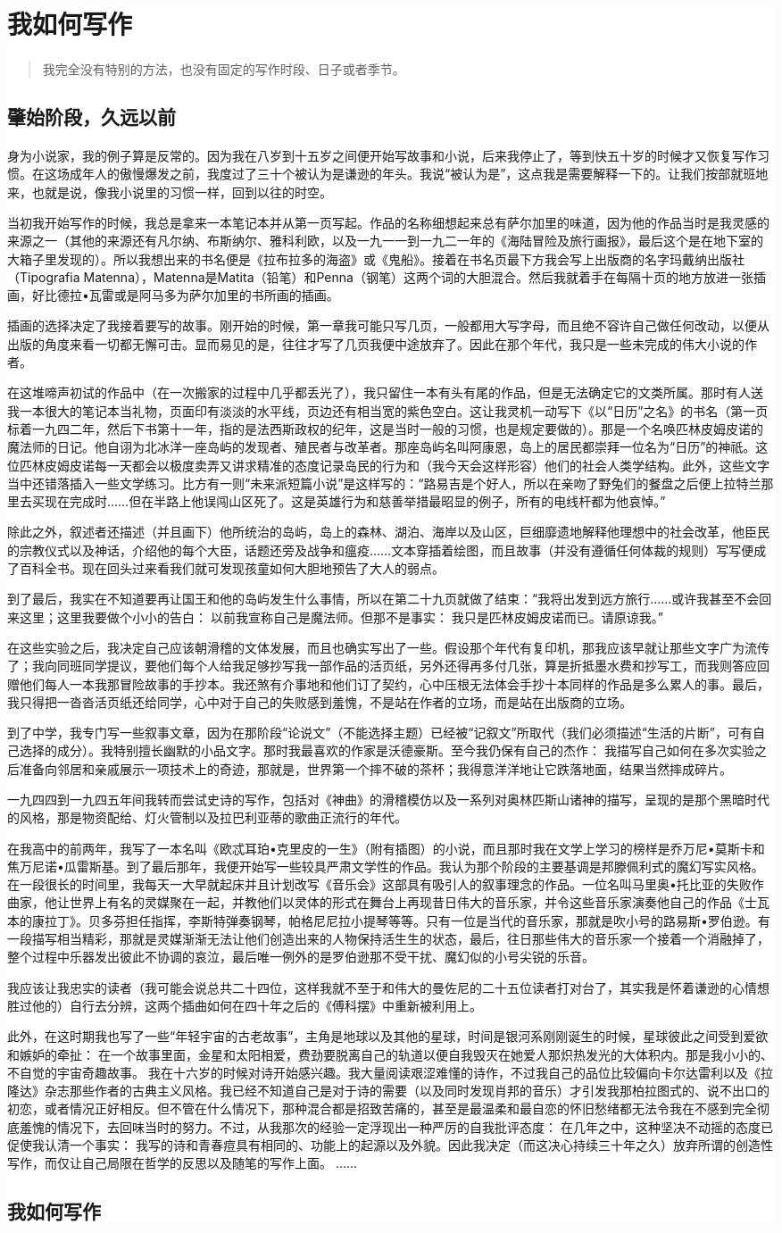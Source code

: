 # 我如何写作

> 我完全没有特别的方法，也没有固定的写作时段、日子或者季节。 





## 肇始阶段，久远以前

身为小说家，我的例子算是反常的。因为我在八岁到十五岁之间便开始写故事和小说，后来我停止了，等到快五十岁的时候才又恢复写作习惯。在这场成年人的傲慢爆发之前，我度过了三十个被认为是谦逊的年头。我说“被认为是”，这点我是需要解释一下的。让我们按部就班地来，也就是说，像我小说里的习惯一样，回到以往的时空。

当初我开始写作的时候，我总是拿来一本笔记本并从第一页写起。作品的名称细想起来总有萨尔加里的味道，因为他的作品当时是我灵感的来源之一（其他的来源还有凡尔纳、布斯纳尔、雅科利欧，以及一九一一到一九二一年的《海陆冒险及旅行画报》，最后这个是在地下室的大箱子里发现的）。所以我想出来的书名便是《拉布拉多的海盗》或《鬼船》。接着在书名页最下方我会写上出版商的名字玛戴纳出版社（Tipografia Matenna），Matenna是Matita（铅笔）和Penna（钢笔）这两个词的大胆混合。然后我就着手在每隔十页的地方放进一张插画，好比德拉•瓦雷或是阿马多为萨尔加里的书所画的插画。

插画的选择决定了我接着要写的故事。刚开始的时候，第一章我可能只写几页，一般都用大写字母，而且绝不容许自己做任何改动，以便从出版的角度来看一切都无懈可击。显而易见的是，往往才写了几页我便中途放弃了。因此在那个年代，我只是一些未完成的伟大小说的作者。

在这堆啼声初试的作品中（在一次搬家的过程中几乎都丢光了），我只留住一本有头有尾的作品，但是无法确定它的文类所属。那时有人送我一本很大的笔记本当礼物，页面印有淡淡的水平线，页边还有相当宽的紫色空白。这让我灵机一动写下《以“日历”之名》的书名（第一页标着一九四二年，然后下书第十一年，指的是法西斯政权的纪年，这是当时一般的习惯，也是规定要做的）。那是一个名唤匹林皮姆皮诺的魔法师的日记。他自诩为北冰洋一座岛屿的发现者、殖民者与改革者。那座岛屿名叫阿康恩，岛上的居民都崇拜一位名为“日历”的神祇。这位匹林皮姆皮诺每一天都会以极度卖弄又讲求精准的态度记录岛民的行为和（我今天会这样形容）他们的社会人类学结构。此外，这些文字当中还错落插入一些文学练习。比方有一则“未来派短篇小说”是这样写的：“路易吉是个好人，所以在亲吻了野兔们的餐盘之后便上拉特兰那里去买现在完成时……但在半路上他误闯山区死了。这是英雄行为和慈善举措最昭显的例子，所有的电线杆都为他哀悼。”

除此之外，叙述者还描述（并且画下）他所统治的岛屿，岛上的森林、湖泊、海岸以及山区，巨细靡遗地解释他理想中的社会改革，他臣民的宗教仪式以及神话，介绍他的每个大臣，话题还旁及战争和瘟疫……文本穿插着绘图，而且故事（并没有遵循任何体裁的规则）写写便成了百科全书。现在回头过来看我们就可发现孩童如何大胆地预告了大人的弱点。

到了最后，我实在不知道要再让国王和他的岛屿发生什么事情，所以在第二十九页就做了结束：“我将出发到远方旅行……或许我甚至不会回来这里；这里我要做个小小的告白： 以前我宣称自己是魔法师。但那不是事实： 我只是匹林皮姆皮诺而已。请原谅我。”

在这些实验之后，我决定自己应该朝滑稽的文体发展，而且也确实写出了一些。假设那个年代有复印机，那我应该早就让那些文字广为流传了；我向同班同学提议，要他们每个人给我足够抄写我一部作品的活页纸，另外还得再多付几张，算是折抵墨水费和抄写工，而我则答应回赠他们每人一本我那冒险故事的手抄本。我还煞有介事地和他们订了契约，心中压根无法体会手抄十本同样的作品是多么累人的事。最后，我只得把一沓沓活页纸还给同学，心中对于自己的失败感到羞愧，不是站在作者的立场，而是站在出版商的立场。

到了中学，我专门写一些叙事文章，因为在那阶段“论说文”（不能选择主题）已经被“记叙文”所取代（我们必须描述“生活的片断”，可有自己选择的成分）。我特别擅长幽默的小品文字。那时我最喜欢的作家是沃德豪斯。至今我仍保有自己的杰作： 我描写自己如何在多次实验之后准备向邻居和亲戚展示一项技术上的奇迹，那就是，世界第一个摔不破的茶杯；我得意洋洋地让它跌落地面，结果当然摔成碎片。

一九四四到一九四五年间我转而尝试史诗的写作，包括对《神曲》的滑稽模仿以及一系列对奥林匹斯山诸神的描写，呈现的是那个黑暗时代的风格，那是物资配给、灯火管制以及拉巴利亚蒂的歌曲正流行的年代。

在我高中的前两年，我写了一本名叫《欧忒耳珀•克里皮的一生》（附有插图）的小说，而且那时我在文学上学习的榜样是乔万尼•莫斯卡和焦万尼诺•瓜雷斯基。到了最后那年，我便开始写一些较具严肃文学性的作品。我认为那个阶段的主要基调是邦滕佩利式的魔幻写实风格。在一段很长的时间里，我每天一大早就起床并且计划改写《音乐会》这部具有吸引人的叙事理念的作品。一位名叫马里奥•托比亚的失败作曲家，他让世界上有名的灵媒聚在一起，并教他们以灵体的形式在舞台上再现昔日伟大的音乐家，并令这些音乐家演奏他自己的作品《士瓦本的康拉丁》。贝多芬担任指挥，李斯特弹奏钢琴，帕格尼尼拉小提琴等等。只有一位是当代的音乐家，那就是吹小号的路易斯•罗伯逊。有一段描写相当精彩，那就是灵媒渐渐无法让他们创造出来的人物保持活生生的状态，最后，往日那些伟大的音乐家一个接着一个消融掉了，整个过程中乐器发出彼此不协调的哀泣，最后唯一例外的是罗伯逊那不受干扰、魔幻似的小号尖锐的乐音。

我应该让我忠实的读者（我可能会说总共二十四位，这样我就不至于和伟大的曼佐尼的二十五位读者打对台了，其实我是怀着谦逊的心情想胜过他的）自行去分辨，这两个插曲如何在四十年之后的《傅科摆》中重新被利用上。

此外，在这时期我也写了一些“年轻宇宙的古老故事”，主角是地球以及其他的星球，时间是银河系刚刚诞生的时候，星球彼此之间受到爱欲和嫉妒的牵扯： 在一个故事里面，金星和太阳相爱，费劲要脱离自己的轨道以便自我毁灭在她爱人那炽热发光的大体积内。那是我小小的、不自觉的宇宙奇趣故事。 我在十六岁的时候对诗开始感兴趣。我大量阅读艰涩难懂的诗作，不过我自己的品位比较偏向卡尔达雷利以及《拉隆达》杂志那些作者的古典主义风格。我已经不知道自己是对于诗的需要（以及同时发现肖邦的音乐）才引发我那柏拉图式的、说不出口的初恋，或者情况正好相反。但不管在什么情况下，那种混合都是招致苦痛的，甚至是最温柔和最自恋的怀旧愁绪都无法令我在不感到完全彻底羞愧的情况下，去回味当时的努力。不过，从我那次的经验一定浮现出一种严厉的自我批评态度： 在几年之中，这种坚决不动摇的态度已促使我认清一个事实： 我写的诗和青春痘具有相同的、功能上的起源以及外貌。因此我决定（而这决心持续三十年之久）放弃所谓的创造性写作，而仅让自己局限在哲学的反思以及随笔的写作上面。 ……

## 我如何写作
